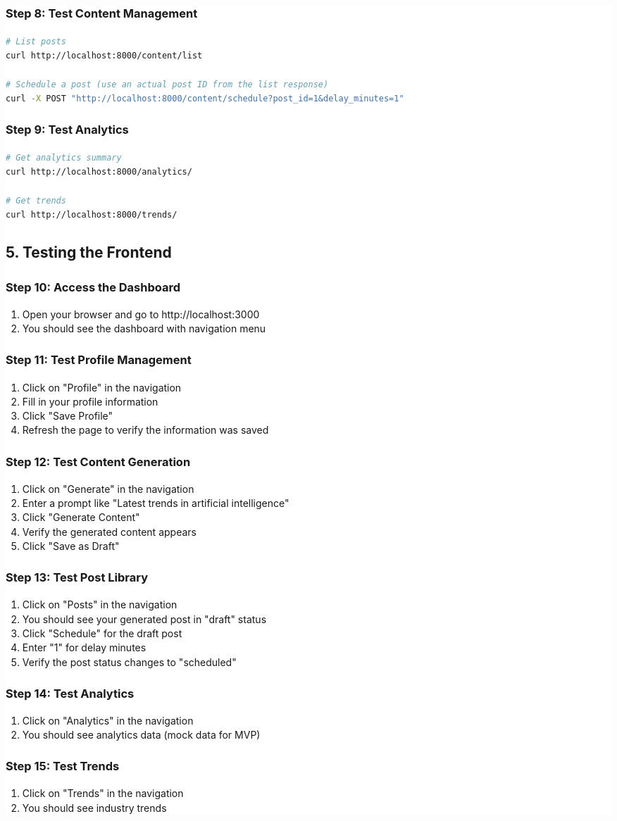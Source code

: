 ### Step 8: Test Content Management
```bash
# List posts
curl http://localhost:8000/content/list

# Schedule a post (use an actual post ID from the list response)
curl -X POST "http://localhost:8000/content/schedule?post_id=1&delay_minutes=1"
```

### Step 9: Test Analytics
```bash
# Get analytics summary
curl http://localhost:8000/analytics/

# Get trends
curl http://localhost:8000/trends/
```

## 5. Testing the Frontend

### Step 10: Access the Dashboard
1. Open your browser and go to http://localhost:3000
2. You should see the dashboard with navigation menu

### Step 11: Test Profile Management
1. Click on "Profile" in the navigation
2. Fill in your profile information
3. Click "Save Profile"
4. Refresh the page to verify the information was saved

### Step 12: Test Content Generation
1. Click on "Generate" in the navigation
2. Enter a prompt like "Latest trends in artificial intelligence"
3. Click "Generate Content"
4. Verify the generated content appears
5. Click "Save as Draft"

### Step 13: Test Post Library
1. Click on "Posts" in the navigation
2. You should see your generated post in "draft" status
3. Click "Schedule" for the draft post
4. Enter "1" for delay minutes
5. Verify the post status changes to "scheduled"

### Step 14: Test Analytics
1. Click on "Analytics" in the navigation
2. You should see analytics data (mock data for MVP)

### Step 15: Test Trends
1. Click on "Trends" in the navigation
2. You should see industry trends
